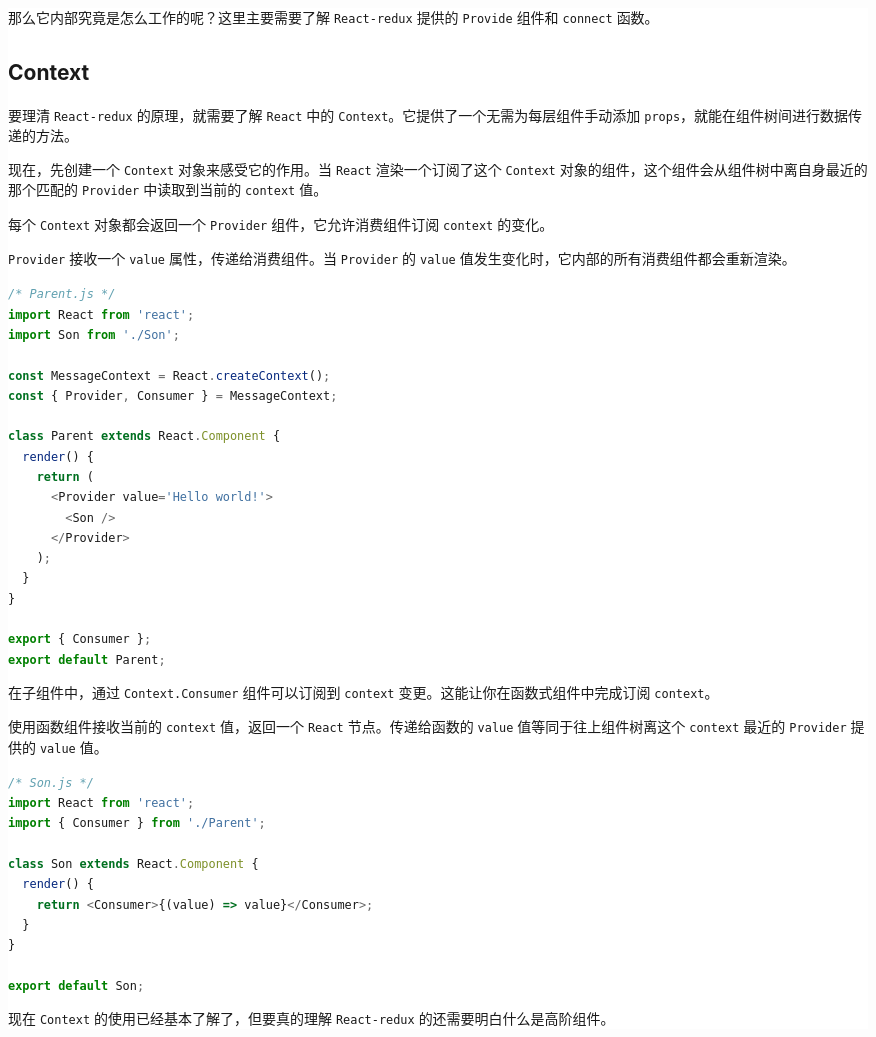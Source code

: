 那么它内部究竟是怎么工作的呢？这里主要需要了解 `React-redux` 提供的 `Provide` 组件和 `connect` 函数。

## Context

要理清 `React-redux` 的原理，就需要了解 `React` 中的 `Context`。它提供了一个无需为每层组件手动添加 `props`，就能在组件树间进行数据传递的方法。

现在，先创建一个 `Context` 对象来感受它的作用。当 `React` 渲染一个订阅了这个 `Context` 对象的组件，这个组件会从组件树中离自身最近的那个匹配的 `Provider` 中读取到当前的 `context` 值。

每个 `Context` 对象都会返回一个 `Provider` 组件，它允许消费组件订阅 `context` 的变化。

`Provider` 接收一个 `value` 属性，传递给消费组件。当 `Provider` 的 `value` 值发生变化时，它内部的所有消费组件都会重新渲染。

```javascript
/* Parent.js */
import React from 'react';
import Son from './Son';

const MessageContext = React.createContext();
const { Provider, Consumer } = MessageContext;

class Parent extends React.Component {
  render() {
    return (
      <Provider value='Hello world!'>
        <Son />
      </Provider>
    );
  }
}

export { Consumer };
export default Parent;
```

在子组件中，通过 `Context.Consumer` 组件可以订阅到 `context` 变更。这能让你在函数式组件中完成订阅 `context`。

使用函数组件接收当前的 `context` 值，返回一个 `React` 节点。传递给函数的 `value` 值等同于往上组件树离这个 `context` 最近的 `Provider` 提供的 `value` 值。

```javascript
/* Son.js */
import React from 'react';
import { Consumer } from './Parent';

class Son extends React.Component {
  render() {
    return <Consumer>{(value) => value}</Consumer>;
  }
}

export default Son;
```

现在 `Context` 的使用已经基本了解了，但要真的理解 `React-redux` 的还需要明白什么是高阶组件。
